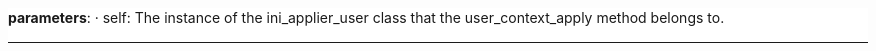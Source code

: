 **parameters**:
· self: The instance of the ini\_applier\_user class that the user\_context\_apply method belongs to.

***
